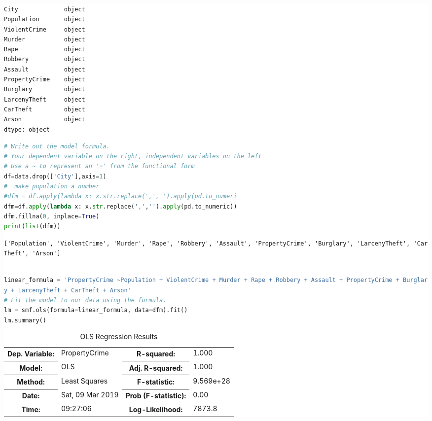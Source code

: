     City             object
    Population       object
    ViolentCrime     object
    Murder           object
    Rape             object
    Robbery          object
    Assault          object
    PropertyCrime    object
    Burglary         object
    LarcenyTheft     object
    CarTheft         object
    Arson            object
    dtype: object



```python
# Write out the model formula.
# Your dependent variable on the right, independent variables on the left
# Use a ~ to represent an '=' from the functional form
df=data.drop(['City'],axis=1)
#  make pupulation a number
#dfm = df.apply(lambda x: x.str.replace(',','').apply(pd.to_numeri
dfm=df.apply(lambda x: x.str.replace(',','').apply(pd.to_numeric))
dfm.fillna(0, inplace=True)
print(list(dfm))
```

    ['Population', 'ViolentCrime', 'Murder', 'Rape', 'Robbery', 'Assault', 'PropertyCrime', 'Burglary', 'LarcenyTheft', 'CarTheft', 'Arson']



```python

linear_formula = 'PropertyCrime ~Population + ViolentCrime + Murder + Rape + Robbery + Assault + PropertyCrime + Burglary + LarcenyTheft + CarTheft + Arson'
# Fit the model to our data using the formula.
lm = smf.ols(formula=linear_formula, data=dfm).fit()
lm.summary()
```




<table class="simpletable">
<caption>OLS Regression Results</caption>
<tr>
  <th>Dep. Variable:</th>      <td>PropertyCrime</td>  <th>  R-squared:         </th>  <td>   1.000</td>
</tr>
<tr>
  <th>Model:</th>                   <td>OLS</td>       <th>  Adj. R-squared:    </th>  <td>   1.000</td>
</tr>
<tr>
  <th>Method:</th>             <td>Least Squares</td>  <th>  F-statistic:       </th>  <td>9.569e+28</td>
</tr>
<tr>
  <th>Date:</th>             <td>Sat, 09 Mar 2019</td> <th>  Prob (F-statistic):</th>   <td>  0.00</td>  
</tr>
<tr>
  <th>Time:</th>                 <td>09:27:06</td>     <th>  Log-Likelihood:    </th>  <td>  7873.8</td>
</tr>
<tr>